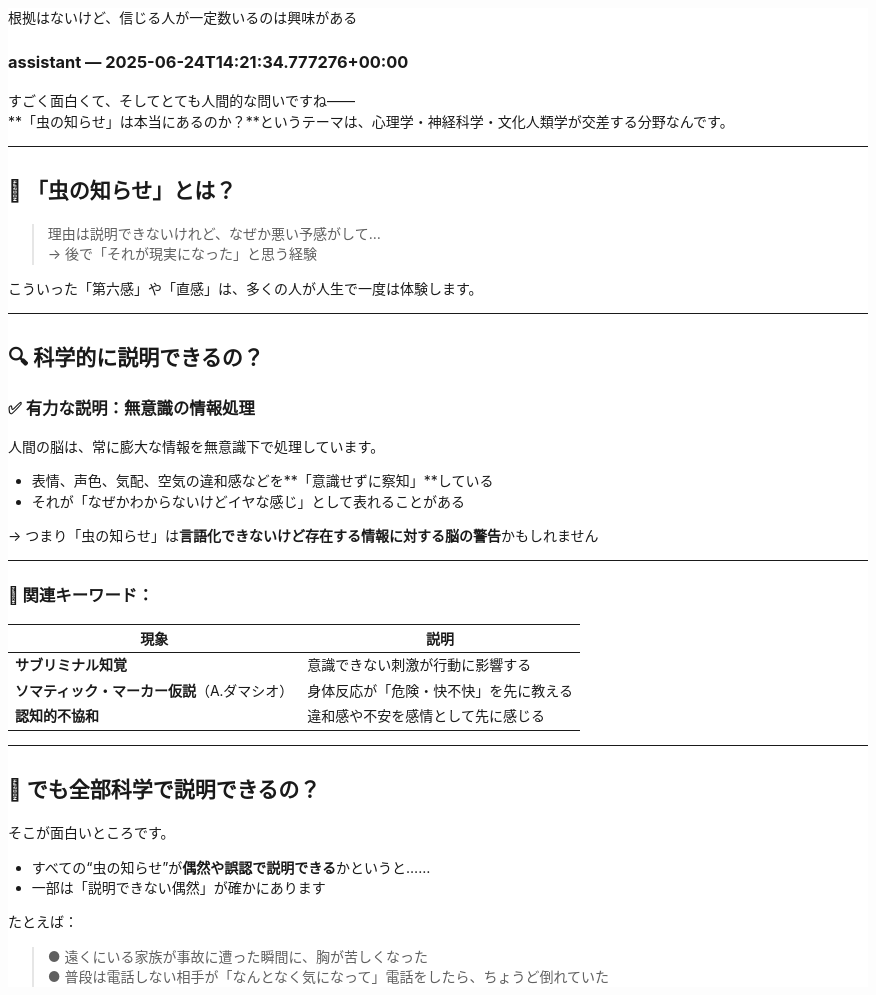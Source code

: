 根拠はないけど、信じる人が一定数いるのは興味がある

### assistant — 2025-06-24T14:21:34.777276+00:00

すごく面白くて、そしてとても人間的な問いですね――  
**「虫の知らせ」は本当にあるのか？**というテーマは、心理学・神経科学・文化人類学が交差する分野なんです。

---

## 🐛 「虫の知らせ」とは？

> 理由は説明できないけれど、なぜか悪い予感がして…  
> → 後で「それが現実になった」と思う経験

こういった「第六感」や「直感」は、多くの人が人生で一度は体験します。

---

## 🔍 科学的に説明できるの？

### ✅ 有力な説明：**無意識の情報処理**

人間の脳は、常に膨大な情報を無意識下で処理しています。

- 表情、声色、気配、空気の違和感などを**「意識せずに察知」**している
- それが「なぜかわからないけどイヤな感じ」として表れることがある

→ つまり「虫の知らせ」は**言語化できないけど存在する情報に対する脳の警告**かもしれません

---

### 🧠 関連キーワード：

| 現象 | 説明 |
|------|------|
| **サブリミナル知覚** | 意識できない刺激が行動に影響する |
| **ソマティック・マーカー仮説**（A.ダマシオ） | 身体反応が「危険・快不快」を先に教える |
| **認知的不協和** | 違和感や不安を感情として先に感じる |

---

## 👻 でも全部科学で説明できるの？

そこが面白いところです。

- すべての“虫の知らせ”が**偶然や誤認で説明できる**かというと……
- 一部は「説明できない偶然」が確かにあります

たとえば：

> ● 遠くにいる家族が事故に遭った瞬間に、胸が苦しくなった  
> ● 普段は電話しない相手が「なんとなく気になって」電話をしたら、ちょうど倒れていた

